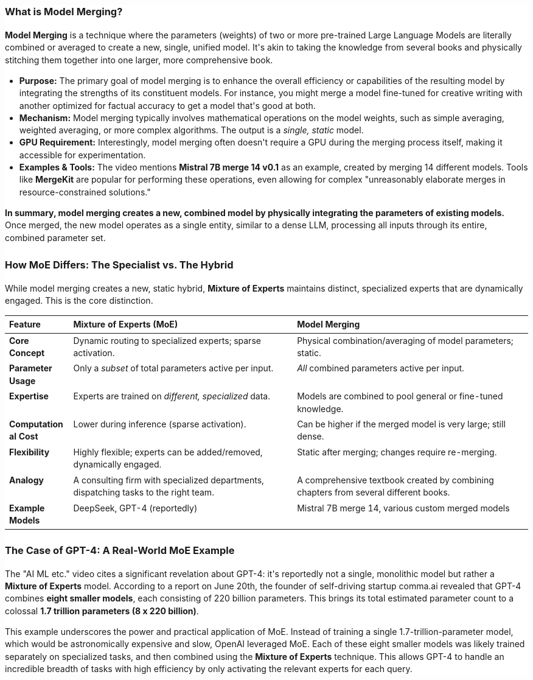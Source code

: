 ### What is Model Merging?

**Model Merging** is a technique where the parameters (weights) of two or more pre-trained Large Language Models are literally combined or averaged to create a new, single, unified model. It's akin to taking the knowledge from several books and physically stitching them together into one larger, more comprehensive book.

*   **Purpose:** The primary goal of model merging is to enhance the overall efficiency or capabilities of the resulting model by integrating the strengths of its constituent models. For instance, you might merge a model fine-tuned for creative writing with another optimized for factual accuracy to get a model that's good at both.
*   **Mechanism:** Model merging typically involves mathematical operations on the model weights, such as simple averaging, weighted averaging, or more complex algorithms. The output is a *single, static* model.
*   **GPU Requirement:** Interestingly, model merging often doesn't require a GPU during the merging process itself, making it accessible for experimentation.
*   **Examples & Tools:** The video mentions **Mistral 7B merge 14 v0.1** as an example, created by merging 14 different models. Tools like **MergeKit** are popular for performing these operations, even allowing for complex "unreasonably elaborate merges in resource-constrained solutions."

**In summary, model merging creates a new, combined model by physically integrating the parameters of existing models.** Once merged, the new model operates as a single entity, similar to a dense LLM, processing all inputs through its entire, combined parameter set.

### How MoE Differs: The Specialist vs. The Hybrid

While model merging creates a new, static hybrid, **Mixture of Experts** maintains distinct, specialized experts that are dynamically engaged. This is the core distinction.

| Feature               | Mixture of Experts (MoE)                                   | Model Merging                                                 |
| :-------------------- | :--------------------------------------------------------- | :------------------------------------------------------------ |
| **Core Concept**      | Dynamic routing to specialized experts; sparse activation. | Physical combination/averaging of model parameters; static.   |
| **Parameter Usage**   | Only a *subset* of total parameters active per input.      | *All* combined parameters active per input.                   |
| **Expertise**         | Experts are trained on *different, specialized* data.      | Models are combined to pool general or fine-tuned knowledge.  |
| **Computational Cost**| Lower during inference (sparse activation).                | Can be higher if the merged model is very large; still dense. |
| **Flexibility**       | Highly flexible; experts can be added/removed, dynamically engaged. | Static after merging; changes require re-merging.             |
| **Analogy**           | A consulting firm with specialized departments, dispatching tasks to the right team. | A comprehensive textbook created by combining chapters from several different books. |
| **Example Models**    | DeepSeek, GPT-4 (reportedly)                               | Mistral 7B merge 14, various custom merged models             |

### The Case of GPT-4: A Real-World MoE Example

The "AI ML etc." video cites a significant revelation about GPT-4: it's reportedly not a single, monolithic model but rather a **Mixture of Experts** model. According to a report on June 20th, the founder of self-driving startup comma.ai revealed that GPT-4 combines **eight smaller models**, each consisting of 220 billion parameters. This brings its total estimated parameter count to a colossal **1.7 trillion parameters (8 x 220 billion)**.

This example underscores the power and practical application of MoE. Instead of training a single 1.7-trillion-parameter model, which would be astronomically expensive and slow, OpenAI leveraged MoE. Each of these eight smaller models was likely trained separately on specialized tasks, and then combined using the **Mixture of Experts** technique. This allows GPT-4 to handle an incredible breadth of tasks with high efficiency by only activating the relevant experts for each query.
